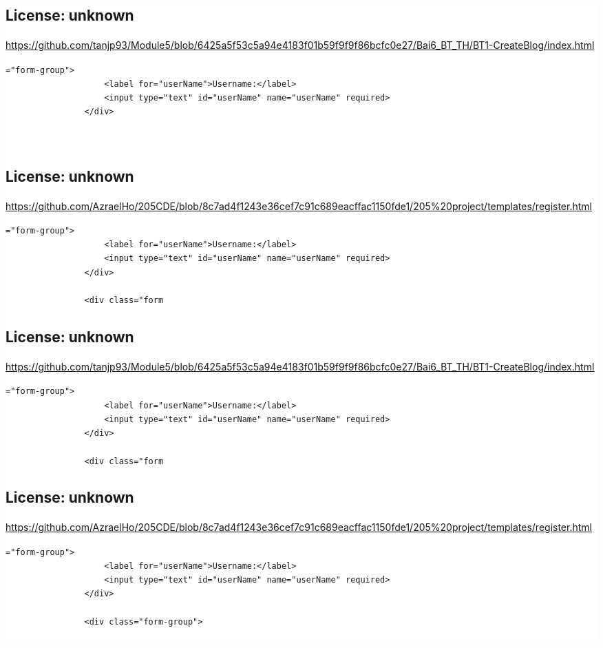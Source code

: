 
## License: unknown
https://github.com/tanjp93/Module5/blob/6425a5f53c5a94e4183f01b59f9f9f86bcfc0e27/Bai6_BT_TH/BT1-CreateBlog/index.html

```
="form-group">
                    <label for="userName">Username:</label>
                    <input type="text" id="userName" name="userName" required>
                </div>
                
                
```


## License: unknown
https://github.com/AzraelHo/205CDE/blob/8c7ad4f1243e36cef7c91c689eacffac1150fde1/205%20project/templates/register.html

```
="form-group">
                    <label for="userName">Username:</label>
                    <input type="text" id="userName" name="userName" required>
                </div>
                
                <div class="form
```


## License: unknown
https://github.com/tanjp93/Module5/blob/6425a5f53c5a94e4183f01b59f9f9f86bcfc0e27/Bai6_BT_TH/BT1-CreateBlog/index.html

```
="form-group">
                    <label for="userName">Username:</label>
                    <input type="text" id="userName" name="userName" required>
                </div>
                
                <div class="form
```


## License: unknown
https://github.com/AzraelHo/205CDE/blob/8c7ad4f1243e36cef7c91c689eacffac1150fde1/205%20project/templates/register.html

```
="form-group">
                    <label for="userName">Username:</label>
                    <input type="text" id="userName" name="userName" required>
                </div>
                
                <div class="form-group">
                
```
